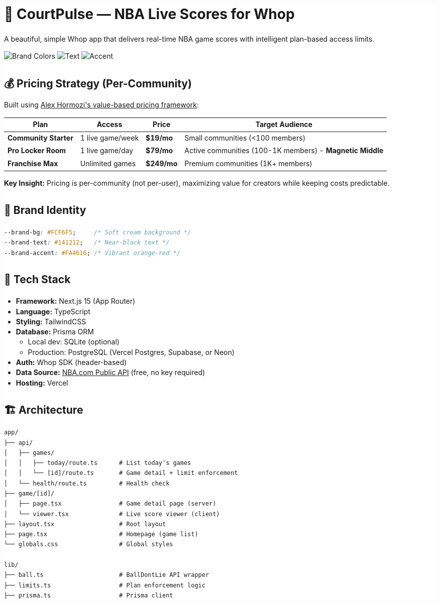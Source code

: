 # 🏀 CourtPulse — NBA Live Scores for Whop

A beautiful, simple Whop app that delivers real-time NBA game scores with intelligent plan-based access limits.

![Brand Colors](https://img.shields.io/badge/Background-FCF6F5-FCF6F5?style=flat-square) ![Text](https://img.shields.io/badge/Text-141212-141212?style=flat-square) ![Accent](https://img.shields.io/badge/Accent-FA4616-FA4616?style=flat-square)

## 💰 Pricing Strategy (Per-Community)

Built using [Alex Hormozi's value-based pricing framework](https://www.acquisition.com/):

| Plan | Access | Price | Target Audience |
|------|--------|-------|----------------|
| **Community Starter** | 1 live game/week | **$19/mo** | Small communities (<100 members) |
| **Pro Locker Room** | 1 live game/day | **$79/mo** | Active communities (100-1K members) - **Magnetic Middle** |
| **Franchise Max** | Unlimited games | **$249/mo** | Premium communities (1K+ members) |

**Key Insight:** Pricing is per-community (not per-user), maximizing value for creators while keeping costs predictable.

## 🎨 Brand Identity

```css
--brand-bg: #FCF6F5;     /* Soft cream background */
--brand-text: #141212;   /* Near-black text */
--brand-accent: #FA4616; /* Vibrant orange-red */
```

## 🚀 Tech Stack

- **Framework:** Next.js 15 (App Router)
- **Language:** TypeScript
- **Styling:** TailwindCSS
- **Database:** Prisma ORM
  - Local dev: SQLite (optional)
  - Production: PostgreSQL (Vercel Postgres, Supabase, or Neon)
- **Auth:** Whop SDK (header-based)
- **Data Source:** [NBA.com Public API](https://cdn.nba.com/static/json/liveData) (free, no key required)
- **Hosting:** Vercel

## 🏗️ Architecture

```
app/
├── api/
│   ├── games/
│   │   ├── today/route.ts      # List today's games
│   │   └── [id]/route.ts       # Game detail + limit enforcement
│   └── health/route.ts         # Health check
├── game/[id]/
│   ├── page.tsx                # Game detail page (server)
│   └── viewer.tsx              # Live score viewer (client)
├── layout.tsx                  # Root layout
├── page.tsx                    # Homepage (game list)
└── globals.css                 # Global styles

lib/
├── ball.ts                     # BallDontLie API wrapper
├── limits.ts                   # Plan enforcement logic
├── prisma.ts                   # Prisma client
```